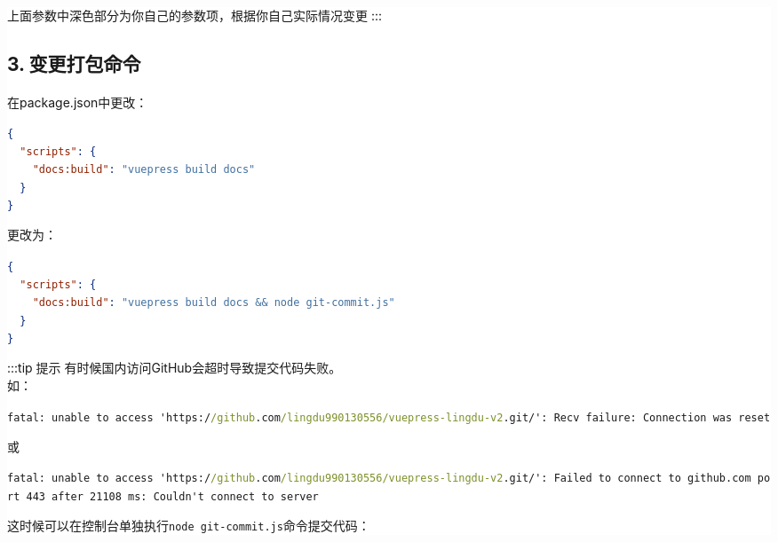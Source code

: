 上面参数中深色部分为你自己的参数项，根据你自己实际情况变更
:::

## 3. 变更打包命令
在package.json中更改：

```json
{
  "scripts": {
    "docs:build": "vuepress build docs"
  }
}
```
更改为：
```json
{
  "scripts": {
    "docs:build": "vuepress build docs && node git-commit.js"
  }
}
```
:::tip 提示
有时候国内访问GitHub会超时导致提交代码失败。  
如：
```cmd
fatal: unable to access 'https://github.com/lingdu990130556/vuepress-lingdu-v2.git/': Recv failure: Connection was reset
```
或
```cmd
fatal: unable to access 'https://github.com/lingdu990130556/vuepress-lingdu-v2.git/': Failed to connect to github.com port 443 after 21108 ms: Couldn't connect to server
```
这时候可以在控制台单独执行`node git-commit.js`命令提交代码：